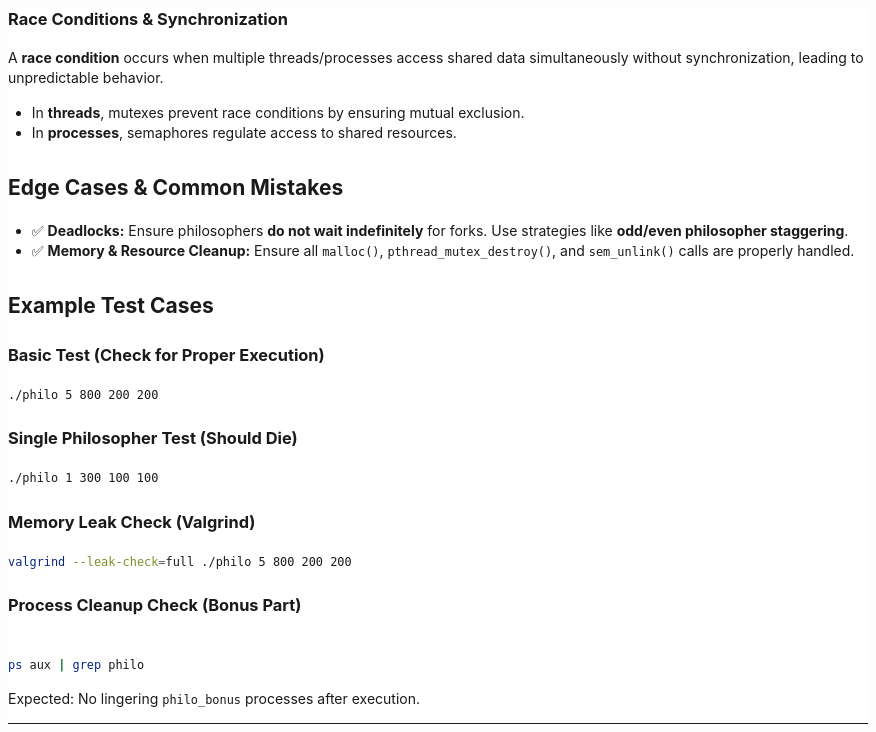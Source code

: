 ### **Race Conditions & Synchronization**

A **race condition** occurs when multiple threads/processes access shared data simultaneously without synchronization, leading to unpredictable behavior.

- In **threads**, mutexes prevent race conditions by ensuring mutual exclusion.
- In **processes**, semaphores regulate access to shared resources.

## Edge Cases & Common Mistakes

- ✅ **Deadlocks:** Ensure philosophers **do not wait indefinitely** for forks. Use strategies like **odd/even philosopher staggering**.
- ✅ **Memory & Resource Cleanup:** Ensure all `malloc()`, `pthread_mutex_destroy()`, and `sem_unlink()` calls are properly handled.

## Example Test Cases

### Basic Test (Check for Proper Execution)

```sh
./philo 5 800 200 200
```

### Single Philosopher Test (Should Die)

```sh
./philo 1 300 100 100
```

### Memory Leak Check (Valgrind)

```sh
valgrind --leak-check=full ./philo 5 800 200 200
```

### Process Cleanup Check (Bonus Part)

```sh

ps aux | grep philo
```

Expected: No lingering `philo_bonus` processes after execution.

---
